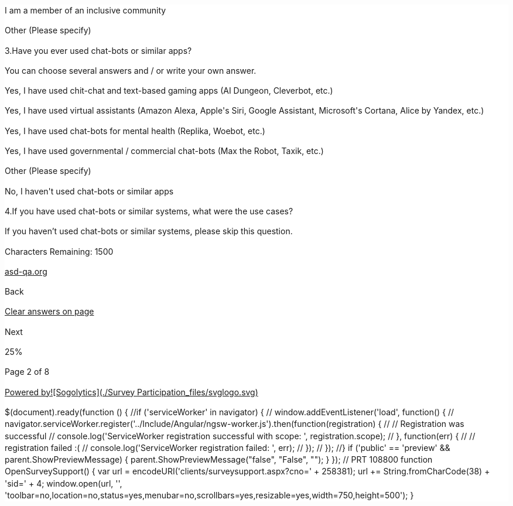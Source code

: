 I am a member of an inclusive community

Other (Please specify)

3.Have you ever used chat-bots or similar apps?  
  
You can choose several answers and / or write your own answer.

Yes, I have used chit-chat and text-based gaming apps (AI Dungeon, Cleverbot, etc.)

Yes, I have used virtual assistants (Amazon Alexa, Apple's Siri, Google Assistant, Microsoft's Cortana, Alice by Yandex, etc.)

Yes, I have used chat-bots for mental health (Replika, Woebot, etc.)

Yes, I have used governmental / commercial chat-bots (Max the Robot, Taxik, etc.)

Other (Please specify)

No, I haven't used chat-bots or similar apps

4.If you have used chat-bots or similar systems, what were the use cases?  
  
If you haven’t used chat-bots or similar systems, please skip this question.

Characters Remaining: 1500

[asd-qa.org](http://asd-qa.org/)

Back

[Clear answers on page](javascript:void(0);)

Next

25%

Page 2 of 8

[Powered by![Sogolytics](./Survey Participation_files/svglogo.svg)](https://www.sogolytics.com/online-survey-tool/)

$(document).ready(function () { //if ('serviceWorker' in navigator) { // window.addEventListener('load', function() { // navigator.serviceWorker.register('../Include/Angular/ngsw-worker.js').then(function(registration) { // // Registration was successful // console.log('ServiceWorker registration successful with scope: ', registration.scope); // }, function(err) { // // registration failed :( // console.log('ServiceWorker registration failed: ', err); // }); // }); //} if ('public' == 'preview' && parent.ShowPreviewMessage) { parent.ShowPreviewMessage("false", "False", ""); } }); // PRT 108800 function OpenSurveySupport() { var url = encodeURI('clients/surveysupport.aspx?cno=' + 258381); url += String.fromCharCode(38) + 'sid=' + 4; window.open(url, '', 'toolbar=no,location=no,status=yes,menubar=no,scrollbars=yes,resizable=yes,width=750,height=500'); }
